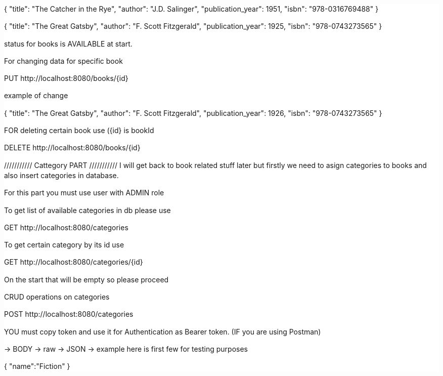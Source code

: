 {
        "title": "The Catcher in the Rye",
        "author": "J.D. Salinger",
        "publication_year": 1951,
        "isbn": "978-0316769488"
}

{
        "title": "The Great Gatsby",
        "author": "F. Scott Fitzgerald",
        "publication_year": 1925,
        "isbn": "978-0743273565"
}

status for books is AVAILABLE at start.


For changing data for specific book

PUT http://localhost:8080/books/{id}

example of change

{
        "title": "The Great Gatsby",
        "author": "F. Scott Fitzgerald",
        "publication_year": 1926,
        "isbn": "978-0743273565"
}

FOR deleting certain book use ({id} is bookId

DELETE http://localhost:8080/books/{id}

/////////// Cattegory PART /////////// I will get back to book related stuff later but firstly we need to asign categories to books and also insert categories in database.


For this part you must use user with ADMIN role

To get list of available categories in db please use

GET http://localhost:8080/categories

To get certain category by its id use

GET http://localhost:8080/categories/{id}

On the start that will be empty so please proceed

CRUD operations on categories

POST http://localhost:8080/categories

YOU must copy token and use it for Authentication as Bearer token. (IF you are using Postman)

-> BODY -> raw -> JSON -> example here is first few for testing purposes

{
        "name":"Fiction"
}
